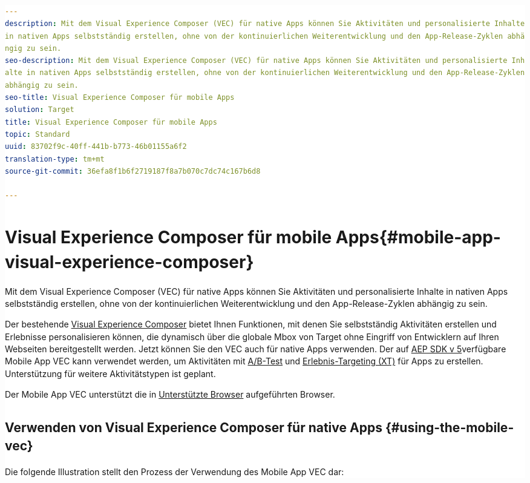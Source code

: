 ```yaml
---
description: Mit dem Visual Experience Composer (VEC) für native Apps können Sie Aktivitäten und personalisierte Inhalte in nativen Apps selbstständig erstellen, ohne von der kontinuierlichen Weiterentwicklung und den App-Release-Zyklen abhängig zu sein.
seo-description: Mit dem Visual Experience Composer (VEC) für native Apps können Sie Aktivitäten und personalisierte Inhalte in nativen Apps selbstständig erstellen, ohne von der kontinuierlichen Weiterentwicklung und den App-Release-Zyklen abhängig zu sein.
seo-title: Visual Experience Composer für mobile Apps
solution: Target
title: Visual Experience Composer für mobile Apps
topic: Standard
uuid: 83702f9c-40ff-441b-b773-46b01155a6f2
translation-type: tm+mt
source-git-commit: 36efa8f1b6f2719187f8a7b070c7dc74c167b6d8

---
```



# Visual Experience Composer für mobile Apps{#mobile-app-visual-experience-composer}

Mit dem Visual Experience Composer (VEC) für native Apps können Sie Aktivitäten und personalisierte Inhalte in nativen Apps selbstständig erstellen, ohne von der kontinuierlichen Weiterentwicklung und den App-Release-Zyklen abhängig zu sein.

Der bestehende [Visual Experience Composer](../../c-experiences/experiences.md#section_34265986611B4AB8A0E4D6ACC25EF91D) bietet Ihnen Funktionen, mit denen Sie selbstständig Aktivitäten erstellen und Erlebnisse personalisieren können, die dynamisch über die globale Mbox von Target ohne Eingriff von Entwicklern auf Ihren Webseiten bereitgestellt werden. Jetzt können Sie den VEC auch für native Apps verwenden. Der auf [AEP SDK v 5](https://aep-sdks.gitbook.io/docs/using-mobile-extensions/adobe-target-vec)verfügbare Mobile App VEC kann verwendet werden, um Aktivitäten mit [A/B-Test](/help/c-activities/t-test-ab/test-ab.md) und [Erlebnis-Targeting (XT)](/help/c-activities/t-experience-target/experience-target.md) für Apps zu erstellen. Unterstützung für weitere Aktivitätstypen ist geplant.

Der Mobile App VEC unterstützt die in [Unterstützte Browser](../../c-implementing-target/c-considerations-before-you-implement-target/supported-browsers.md#reference_01B4BF99E7D545A7998773202A2F6100) aufgeführten Browser.

## Verwenden von Visual Experience Composer für native Apps {#using-the-mobile-vec}

Die folgende Illustration stellt den Prozess der Verwendung des Mobile App VEC dar:
